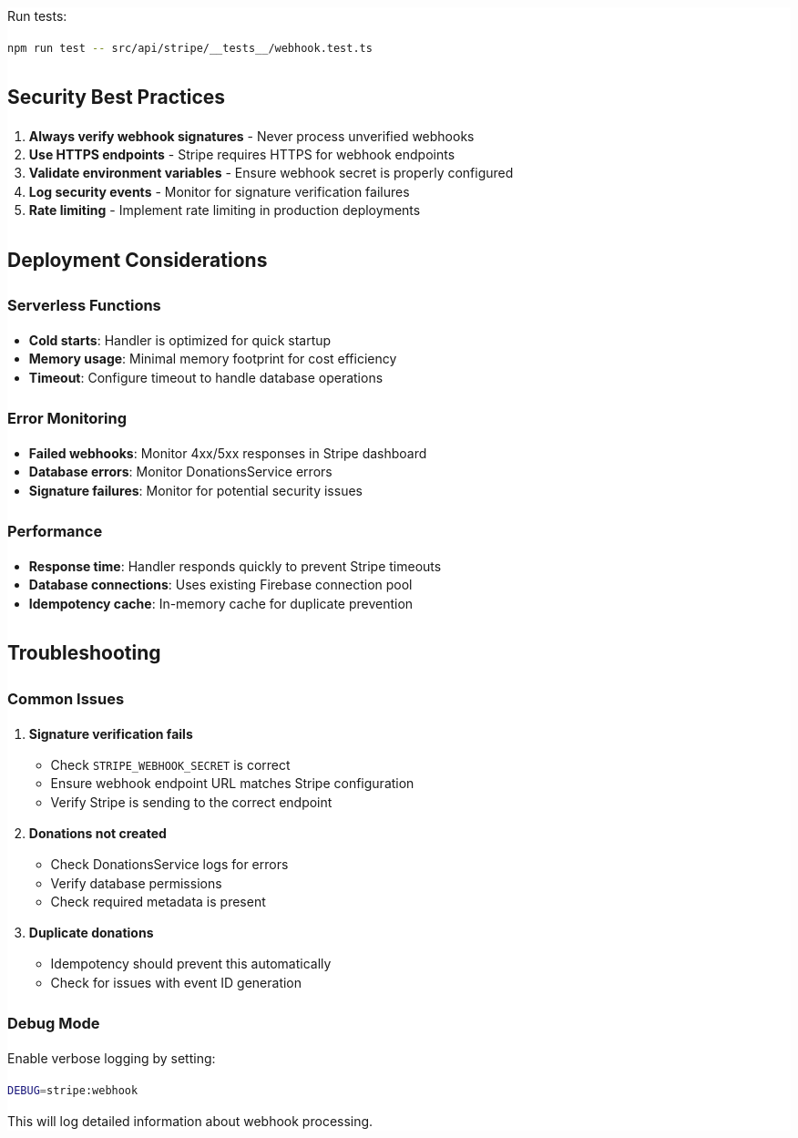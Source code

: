 Run tests:
```bash
npm run test -- src/api/stripe/__tests__/webhook.test.ts
```

## Security Best Practices

1. **Always verify webhook signatures** - Never process unverified webhooks
2. **Use HTTPS endpoints** - Stripe requires HTTPS for webhook endpoints
3. **Validate environment variables** - Ensure webhook secret is properly configured
4. **Log security events** - Monitor for signature verification failures
5. **Rate limiting** - Implement rate limiting in production deployments

## Deployment Considerations

### Serverless Functions
- **Cold starts**: Handler is optimized for quick startup
- **Memory usage**: Minimal memory footprint for cost efficiency
- **Timeout**: Configure timeout to handle database operations

### Error Monitoring
- **Failed webhooks**: Monitor 4xx/5xx responses in Stripe dashboard
- **Database errors**: Monitor DonationsService errors
- **Signature failures**: Monitor for potential security issues

### Performance
- **Response time**: Handler responds quickly to prevent Stripe timeouts
- **Database connections**: Uses existing Firebase connection pool
- **Idempotency cache**: In-memory cache for duplicate prevention

## Troubleshooting

### Common Issues

1. **Signature verification fails**
   - Check `STRIPE_WEBHOOK_SECRET` is correct
   - Ensure webhook endpoint URL matches Stripe configuration
   - Verify Stripe is sending to the correct endpoint

2. **Donations not created**
   - Check DonationsService logs for errors
   - Verify database permissions
   - Check required metadata is present

3. **Duplicate donations**
   - Idempotency should prevent this automatically
   - Check for issues with event ID generation

### Debug Mode

Enable verbose logging by setting:
```bash
DEBUG=stripe:webhook
```

This will log detailed information about webhook processing.
